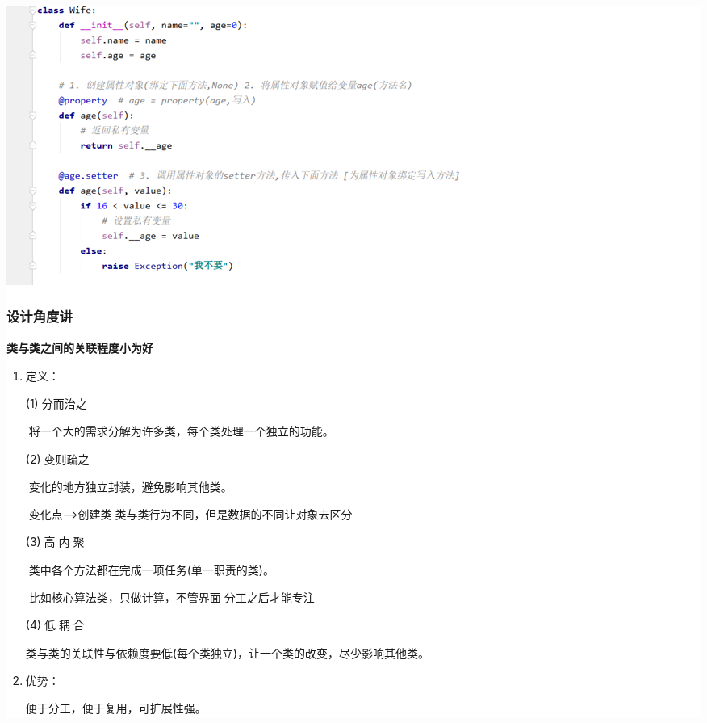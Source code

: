![image-20211015234311806](img/面向对象/image-20211015234311806.png)

### **设计角度讲**

**类与类之间的关联程度小为好**

1. 定义：

    (1) 分而治之

    ​		将一个大的需求分解为许多类，每个类处理一个独立的功能。 

    (2) 变则疏之

    ​		变化的地方独立封装，避免影响其他类。

    ​		变化点——>创建类   类与类行为不同，但是数据的不同让对象去区分

     (3) 高 内 聚

    ​		类中各个方法都在完成一项任务(单一职责的类)。

    ​		比如核心算法类，只做计算，不管界面  分工之后才能专注

    (4) 低 耦 合 

    ​		类与类的关联性与依赖度要低(每个类独立)，让一个类的改变，尽少影响其他类。

2. 优势：

    便于分工，便于复用，可扩展性强。
